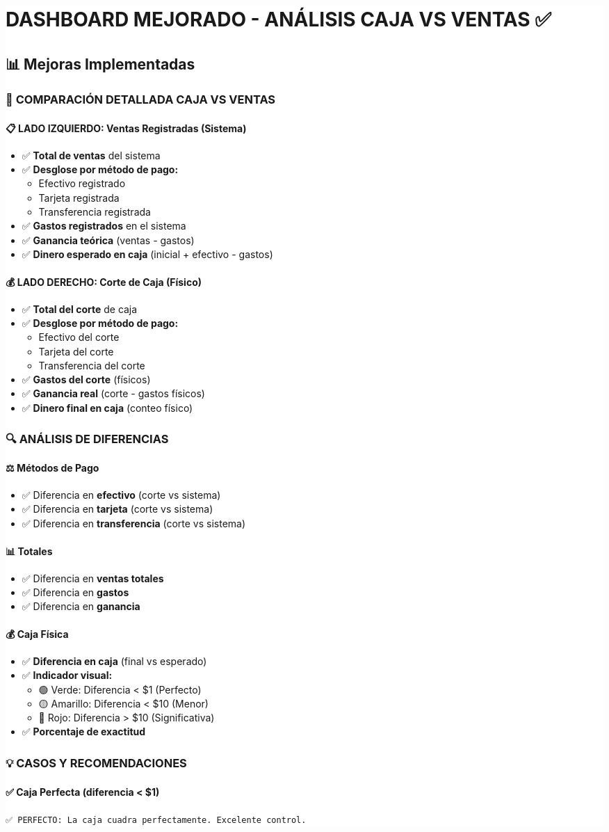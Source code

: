 # DASHBOARD MEJORADO - ANÁLISIS CAJA VS VENTAS ✅

## 📊 Mejoras Implementadas

### 🎯 **COMPARACIÓN DETALLADA CAJA VS VENTAS**

#### 📋 **LADO IZQUIERDO: Ventas Registradas (Sistema)**
- ✅ **Total de ventas** del sistema
- ✅ **Desglose por método de pago:**
  - Efectivo registrado
  - Tarjeta registrada  
  - Transferencia registrada
- ✅ **Gastos registrados** en el sistema
- ✅ **Ganancia teórica** (ventas - gastos)
- ✅ **Dinero esperado en caja** (inicial + efectivo - gastos)

#### 💰 **LADO DERECHO: Corte de Caja (Físico)**
- ✅ **Total del corte** de caja
- ✅ **Desglose por método de pago:**
  - Efectivo del corte
  - Tarjeta del corte
  - Transferencia del corte
- ✅ **Gastos del corte** (físicos)
- ✅ **Ganancia real** (corte - gastos físicos)
- ✅ **Dinero final en caja** (conteo físico)

### 🔍 **ANÁLISIS DE DIFERENCIAS**

#### ⚖️ **Métodos de Pago**
- ✅ Diferencia en **efectivo** (corte vs sistema)
- ✅ Diferencia en **tarjeta** (corte vs sistema)
- ✅ Diferencia en **transferencia** (corte vs sistema)

#### 📊 **Totales**
- ✅ Diferencia en **ventas totales**
- ✅ Diferencia en **gastos**
- ✅ Diferencia en **ganancia**

#### 💰 **Caja Física**
- ✅ **Diferencia en caja** (final vs esperado)
- ✅ **Indicador visual:**
  - 🟢 Verde: Diferencia < $1 (Perfecto)
  - 🟡 Amarillo: Diferencia < $10 (Menor)
  - 🔴 Rojo: Diferencia > $10 (Significativa)
- ✅ **Porcentaje de exactitud**

### 💡 **CASOS Y RECOMENDACIONES**

#### ✅ **Caja Perfecta (diferencia < $1)**
```
✅ PERFECTO: La caja cuadra perfectamente. Excelente control.
```
